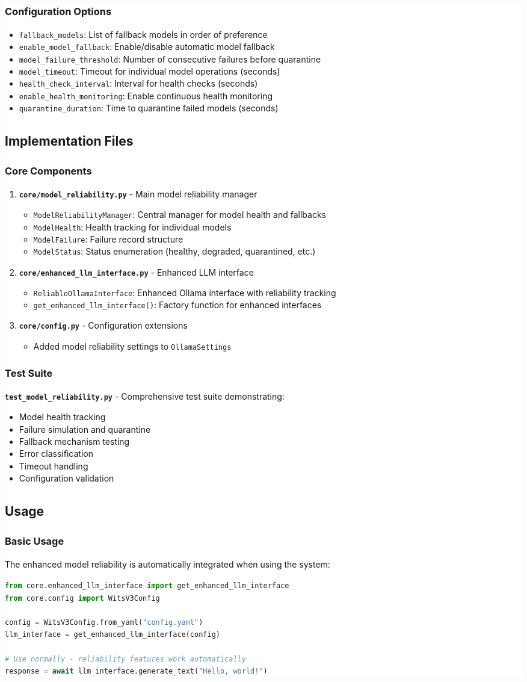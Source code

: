 ### Configuration Options

- `fallback_models`: List of fallback models in order of preference
- `enable_model_fallback`: Enable/disable automatic model fallback
- `model_failure_threshold`: Number of consecutive failures before quarantine
- `model_timeout`: Timeout for individual model operations (seconds)
- `health_check_interval`: Interval for health checks (seconds)
- `enable_health_monitoring`: Enable continuous health monitoring
- `quarantine_duration`: Time to quarantine failed models (seconds)

## Implementation Files

### Core Components

1. **`core/model_reliability.py`** - Main model reliability manager
   - `ModelReliabilityManager`: Central manager for model health and fallbacks
   - `ModelHealth`: Health tracking for individual models
   - `ModelFailure`: Failure record structure
   - `ModelStatus`: Status enumeration (healthy, degraded, quarantined, etc.)

2. **`core/enhanced_llm_interface.py`** - Enhanced LLM interface
   - `ReliableOllamaInterface`: Enhanced Ollama interface with reliability tracking
   - `get_enhanced_llm_interface()`: Factory function for enhanced interfaces

3. **`core/config.py`** - Configuration extensions
   - Added model reliability settings to `OllamaSettings`

### Test Suite

**`test_model_reliability.py`** - Comprehensive test suite demonstrating:
- Model health tracking
- Failure simulation and quarantine
- Fallback mechanism testing
- Error classification
- Timeout handling
- Configuration validation

## Usage

### Basic Usage

The enhanced model reliability is automatically integrated when using the system:

```python
from core.enhanced_llm_interface import get_enhanced_llm_interface
from core.config import WitsV3Config

config = WitsV3Config.from_yaml("config.yaml")
llm_interface = get_enhanced_llm_interface(config)

# Use normally - reliability features work automatically
response = await llm_interface.generate_text("Hello, world!")
```
